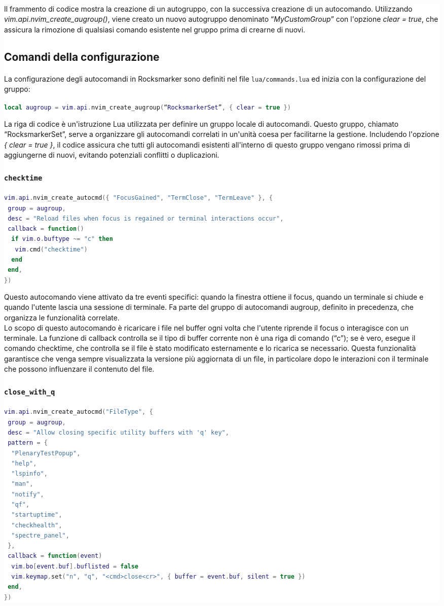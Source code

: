 Il frammento di codice mostra la creazione di un autogruppo, con la successiva  creazione di un autocomando. Utilizzando *vim.api.nvim_create_augroup()*, viene creato un nuovo autogruppo denominato “*MyCustomGroup*” con l'opzione *clear = true*, che assicura la rimozione di qualsiasi comando esistente nel gruppo prima di crearne di nuovi.

## Comandi della configurazione

La configurazione degli autocomandi in Rocksmarker sono definiti nel file `lua/commands.lua` ed inizia con la configurazione del gruppo:

```lua
local augroup = vim.api.nvim_create_augroup(“RocksmarkerSet”, { clear = true })
```

La riga di codice è un'istruzione Lua utilizzata per definire un gruppo locale di autocomandi. Questo gruppo, chiamato “RocksmarkerSet”, serve a organizzare gli autocomandi correlati in un'unità coesa per facilitarne la gestione. Includendo l'opzione *{ clear = true }*, il codice assicura che tutti gli autocomandi esistenti all'interno di questo gruppo vengano rimossi prima di aggiungerne di nuovi, evitando potenziali conflitti o duplicazioni.

### `checktime`

```lua
vim.api.nvim_create_autocmd({ "FocusGained", "TermClose", "TermLeave" }, {
 group = augroup,
 desc = "Reload files when focus is regained or terminal interactions occur",
 callback = function()
  if vim.o.buftype ~= "c" then
   vim.cmd("checktime")
  end
 end,
})
```

Questo autocomando viene attivato da tre eventi specifici: quando la finestra ottiene il focus, quando un terminale si chiude e quando l'utente lascia una sessione di terminale. Fa parte del gruppo di autocomandi augroup, definito in precedenza, che organizza le funzionalità correlate.  
Lo scopo di questo autocomando è ricaricare i file nel buffer ogni volta che l'utente riprende il focus o interagisce con un terminale. La funzione di callback controlla se il tipo di buffer corrente non è una riga di comando (“c”); se è vero, esegue il comando checktime, che controlla se il file è stato modificato esternamente e lo ricarica se necessario. Questa funzionalità garantisce che venga sempre visualizzata la versione più aggiornata di un file, in particolare dopo le interazioni con il terminale che possono influenzare il contenuto del file.

### `close_with_q`

```lua
vim.api.nvim_create_autocmd("FileType", {
 group = augroup,
 desc = "Allow closing specific utility buffers with 'q' key",
 pattern = {
  "PlenaryTestPopup",
  "help",
  "lspinfo",
  "man",
  "notify",
  "qf",
  "startuptime",
  "checkhealth",
  "spectre_panel",
 },
 callback = function(event)
  vim.bo[event.buf].buflisted = false
  vim.keymap.set("n", "q", "<cmd>close<cr>", { buffer = event.buf, silent = true })
 end,
})
```